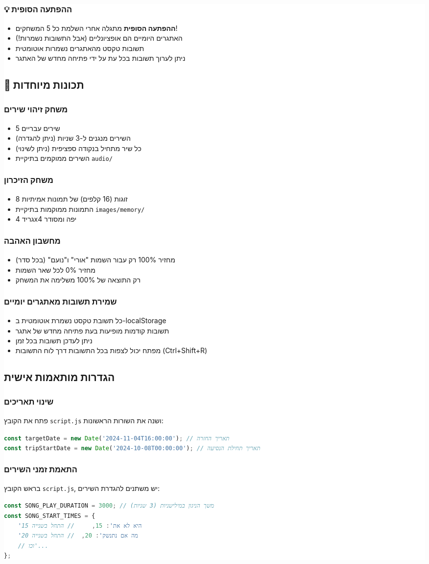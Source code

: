 ### 💡 ההפתעה הסופית
- **ההפתעה הסופית** מתגלה אחרי השלמת כל 5 המשחקים!
- האתגרים היומיים הם אופציונליים (אבל התשובות נשמרות!)
- תשובות טקסט מהאתגרים נשמרות אוטומטית
- ניתן לערוך תשובות בכל עת על ידי פתיחה מחדש של האתגר

## 🎵 תכונות מיוחדות

### משחק זיהוי שירים
- 5 שירים עבריים
- השירים מנגנים ל-3 שניות (ניתן להגדרה)
- כל שיר מתחיל בנקודה ספציפית (ניתן לשינוי)
- השירים ממוקמים בתיקיית `audio/`

### משחק הזיכרון
- 8 זוגות (16 קלפים) של תמונות אמיתיות
- התמונות ממוקמות בתיקיית `images/memory/`
- גריד 4x4 יפה ומסודר

### מחשבון האהבה
- מחזיר 100% רק עבור השמות "אורי" ו"נועם" (בכל סדר)
- מחזיר 0% לכל שאר השמות
- רק התוצאה של 100% משלימה את המשחק

### שמירת תשובות מאתגרים יומיים
- כל תשובת טקסט נשמרת אוטומטית ב-localStorage
- תשובות קודמות מופיעות בעת פתיחה מחדש של אתגר
- ניתן לעדכן תשובות בכל זמן
- מפתח יכול לצפות בכל התשובות דרך לוח התשובות (Ctrl+Shift+R)

## הגדרות מותאמות אישית

### שינוי תאריכים
פתח את הקובץ `script.js` ושנה את השורות הראשונות:

```javascript
const targetDate = new Date('2024-11-04T16:00:00'); // תאריך החזרה
const tripStartDate = new Date('2024-10-08T00:00:00'); // תאריך תחילת הנסיעה
```

### התאמת זמני השירים
בראש הקובץ `script.js`, יש משתנים להגדרת השירים:

```javascript
const SONG_PLAY_DURATION = 3000; // משך הניגון במילישניות (3 שניות)
const SONG_START_TIMES = {
    'היא לא את': 15,     // התחל בשנייה 15
    'מה אם נתנשק': 20,  // התחל בשנייה 20
    // וכו'...
};
```

